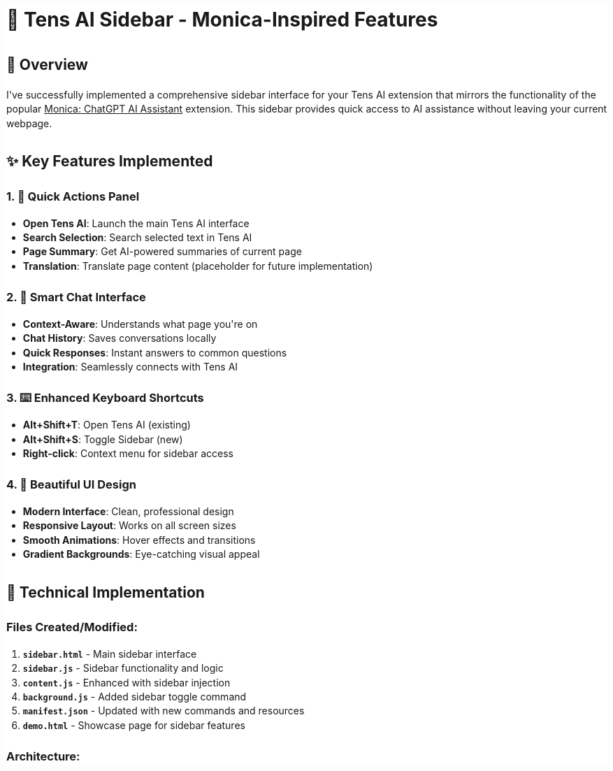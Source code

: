 # 🤖 Tens AI Sidebar - Monica-Inspired Features

## 🎯 **Overview**

I've successfully implemented a comprehensive sidebar interface for your Tens AI extension that mirrors the functionality of the popular [Monica: ChatGPT AI Assistant](https://chromewebstore.google.com/detail/monica-chatgpt-ai-assista/ofpnmcalabcbjgholdjcjblkibolbppb?hl=en-US&utm_source=ext_sidebar) extension. This sidebar provides quick access to AI assistance without leaving your current webpage.

## ✨ **Key Features Implemented**

### 1. **🚀 Quick Actions Panel**
- **Open Tens AI**: Launch the main Tens AI interface
- **Search Selection**: Search selected text in Tens AI
- **Page Summary**: Get AI-powered summaries of current page
- **Translation**: Translate page content (placeholder for future implementation)

### 2. **💬 Smart Chat Interface**
- **Context-Aware**: Understands what page you're on
- **Chat History**: Saves conversations locally
- **Quick Responses**: Instant answers to common questions
- **Integration**: Seamlessly connects with Tens AI

### 3. **⌨️ Enhanced Keyboard Shortcuts**
- **Alt+Shift+T**: Open Tens AI (existing)
- **Alt+Shift+S**: Toggle Sidebar (new)
- **Right-click**: Context menu for sidebar access

### 4. **🎨 Beautiful UI Design**
- **Modern Interface**: Clean, professional design
- **Responsive Layout**: Works on all screen sizes
- **Smooth Animations**: Hover effects and transitions
- **Gradient Backgrounds**: Eye-catching visual appeal

## 🔧 **Technical Implementation**

### **Files Created/Modified:**

1. **`sidebar.html`** - Main sidebar interface
2. **`sidebar.js`** - Sidebar functionality and logic
3. **`content.js`** - Enhanced with sidebar injection
4. **`background.js`** - Added sidebar toggle command
5. **`manifest.json`** - Updated with new commands and resources
6. **`demo.html`** - Showcase page for sidebar features

### **Architecture:**
